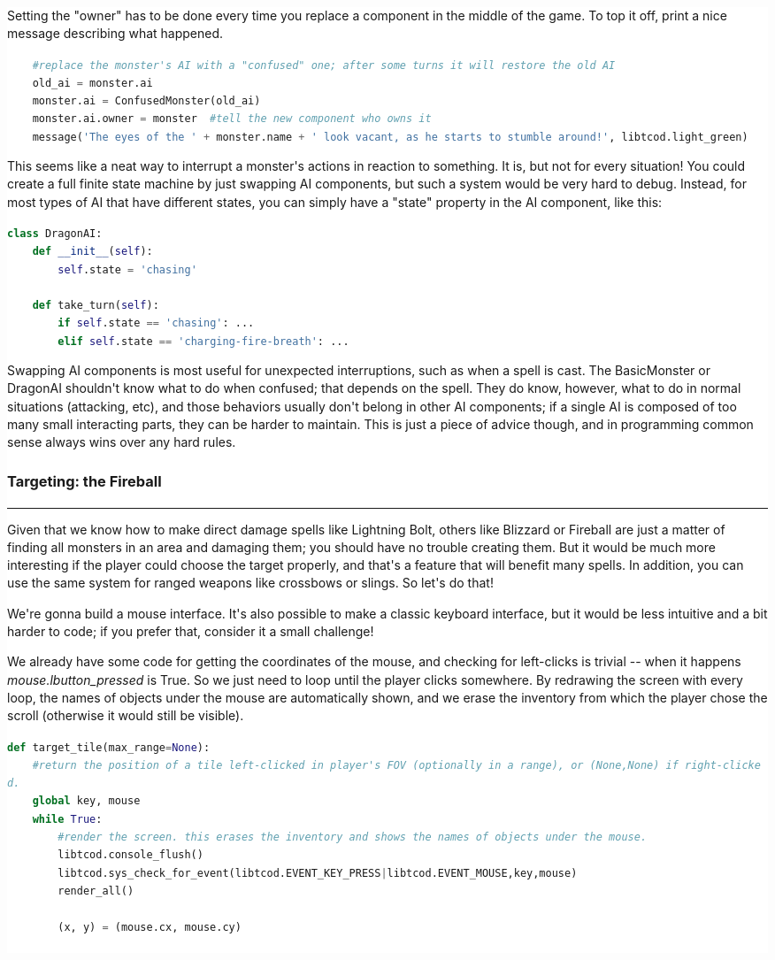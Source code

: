 Setting the "owner" has to be done every time you replace a component in the middle of the game. To top it off, print a nice message describing what happened.

```python
    #replace the monster's AI with a "confused" one; after some turns it will restore the old AI
    old_ai = monster.ai
    monster.ai = ConfusedMonster(old_ai)
    monster.ai.owner = monster  #tell the new component who owns it
    message('The eyes of the ' + monster.name + ' look vacant, as he starts to stumble around!', libtcod.light_green)
```

This seems like a neat way to interrupt a monster's actions in reaction to something. It is, but not for every situation! You could create a full finite state machine by just swapping AI components, but such a system would be very hard to debug. Instead, for most types of AI that have different states, you can simply have a "state" property in the AI component, like this:

```python
class DragonAI:
    def __init__(self):
        self.state = 'chasing'
    
    def take_turn(self):
        if self.state == 'chasing': ...
        elif self.state == 'charging-fire-breath': ...
```

Swapping AI components is most useful for unexpected interruptions, such as when a spell is cast. The BasicMonster or DragonAI shouldn't know what to do when confused; that depends on the spell. They do know, however, what to do in normal situations (attacking, etc), and those behaviors usually don't belong in other AI components; if a single AI is composed of too many small interacting parts, they can be harder to maintain. This is just a piece of advice though, and in programming common sense always wins over any hard rules.

### Targeting: the Fireball

---

Given that we know how to make direct damage spells like Lightning Bolt, others like Blizzard or Fireball are just a matter of finding all monsters in an area and damaging them; you should have no trouble creating them. But it would be much more interesting if the player could choose the target properly, and that's a feature that will benefit many spells. In addition, you can use the same system for ranged weapons like crossbows or slings. So let's do that!

We're gonna build a mouse interface. It's also possible to make a classic keyboard interface, but it would be less intuitive and a bit harder to code; if you prefer that, consider it a small challenge!

We already have some code for getting the coordinates of the mouse, and checking for left-clicks is trivial -- when it happens _mouse.lbutton_pressed_ is True. So we just need to loop until the player clicks somewhere. By redrawing the screen with every loop, the names of objects under the mouse are automatically shown, and we erase the inventory from which the player chose the scroll (otherwise it would still be visible).

```python
def target_tile(max_range=None):
    #return the position of a tile left-clicked in player's FOV (optionally in a range), or (None,None) if right-clicked.
    global key, mouse
    while True:
        #render the screen. this erases the inventory and shows the names of objects under the mouse.
        libtcod.console_flush()
        libtcod.sys_check_for_event(libtcod.EVENT_KEY_PRESS|libtcod.EVENT_MOUSE,key,mouse)
        render_all()
        
        (x, y) = (mouse.cx, mouse.cy)
        
```
